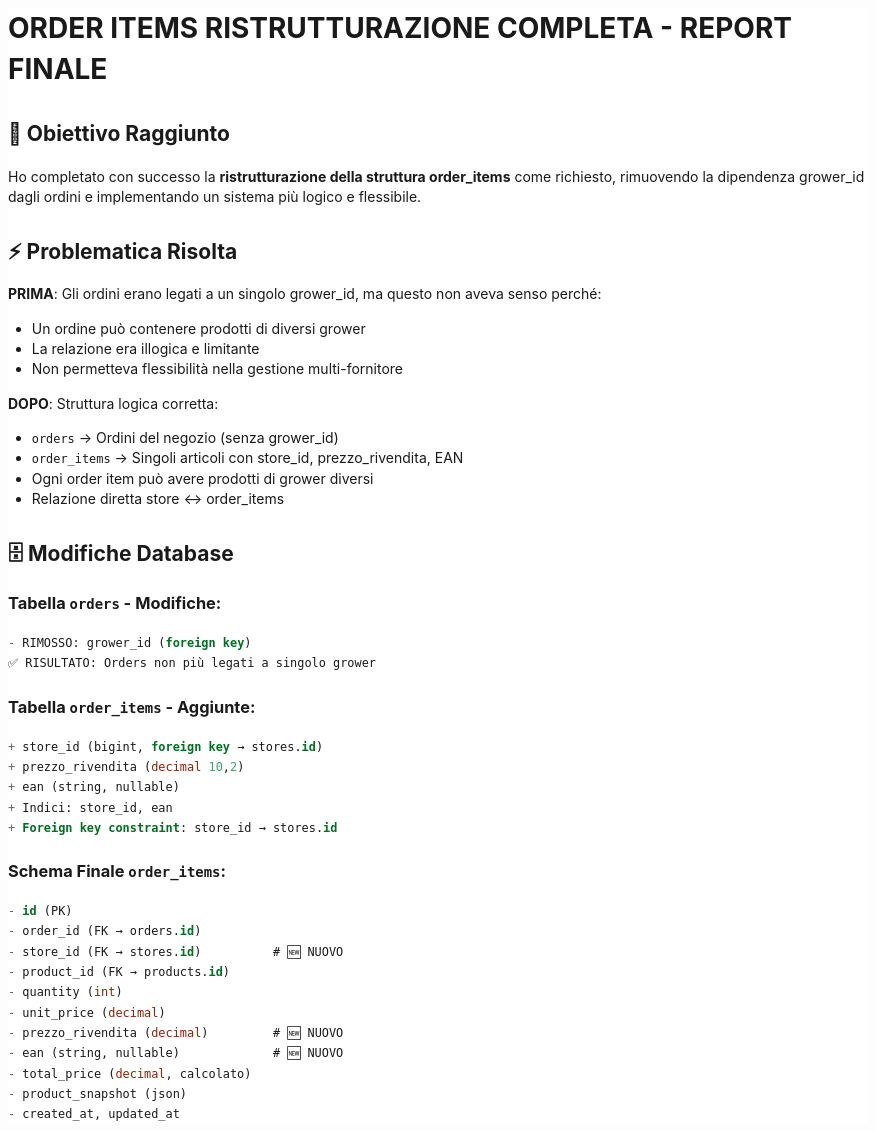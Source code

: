 # ORDER ITEMS RISTRUTTURAZIONE COMPLETA - REPORT FINALE

## 🎯 Obiettivo Raggiunto

Ho completato con successo la **ristrutturazione della struttura order_items** come richiesto, rimuovendo la dipendenza grower_id dagli ordini e implementando un sistema più logico e flessibile.

## ⚡ Problematica Risolta

**PRIMA**: Gli ordini erano legati a un singolo grower_id, ma questo non aveva senso perché:
- Un ordine può contenere prodotti di diversi grower
- La relazione era illogica e limitante
- Non permetteva flessibilità nella gestione multi-fornitore

**DOPO**: Struttura logica corretta:
- `orders` → Ordini del negozio (senza grower_id)
- `order_items` → Singoli articoli con store_id, prezzo_rivendita, EAN
- Ogni order item può avere prodotti di grower diversi
- Relazione diretta store ↔ order_items

## 🗄️ Modifiche Database

### Tabella `orders` - Modifiche:
```sql
- RIMOSSO: grower_id (foreign key)
✅ RISULTATO: Orders non più legati a singolo grower
```

### Tabella `order_items` - Aggiunte:
```sql
+ store_id (bigint, foreign key → stores.id)
+ prezzo_rivendita (decimal 10,2) 
+ ean (string, nullable)
+ Indici: store_id, ean
+ Foreign key constraint: store_id → stores.id
```

### Schema Finale `order_items`:
```sql
- id (PK)
- order_id (FK → orders.id)
- store_id (FK → stores.id)          # 🆕 NUOVO
- product_id (FK → products.id)
- quantity (int)
- unit_price (decimal)
- prezzo_rivendita (decimal)         # 🆕 NUOVO
- ean (string, nullable)             # 🆕 NUOVO
- total_price (decimal, calcolato)
- product_snapshot (json)
- created_at, updated_at
```
